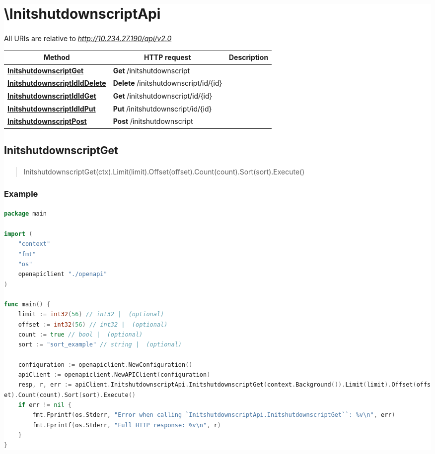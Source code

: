 # \InitshutdownscriptApi

All URIs are relative to *http://10.234.27.190/api/v2.0*

Method | HTTP request | Description
------------- | ------------- | -------------
[**InitshutdownscriptGet**](InitshutdownscriptApi.md#InitshutdownscriptGet) | **Get** /initshutdownscript | 
[**InitshutdownscriptIdIdDelete**](InitshutdownscriptApi.md#InitshutdownscriptIdIdDelete) | **Delete** /initshutdownscript/id/{id} | 
[**InitshutdownscriptIdIdGet**](InitshutdownscriptApi.md#InitshutdownscriptIdIdGet) | **Get** /initshutdownscript/id/{id} | 
[**InitshutdownscriptIdIdPut**](InitshutdownscriptApi.md#InitshutdownscriptIdIdPut) | **Put** /initshutdownscript/id/{id} | 
[**InitshutdownscriptPost**](InitshutdownscriptApi.md#InitshutdownscriptPost) | **Post** /initshutdownscript | 



## InitshutdownscriptGet

> InitshutdownscriptGet(ctx).Limit(limit).Offset(offset).Count(count).Sort(sort).Execute()



### Example

```go
package main

import (
    "context"
    "fmt"
    "os"
    openapiclient "./openapi"
)

func main() {
    limit := int32(56) // int32 |  (optional)
    offset := int32(56) // int32 |  (optional)
    count := true // bool |  (optional)
    sort := "sort_example" // string |  (optional)

    configuration := openapiclient.NewConfiguration()
    apiClient := openapiclient.NewAPIClient(configuration)
    resp, r, err := apiClient.InitshutdownscriptApi.InitshutdownscriptGet(context.Background()).Limit(limit).Offset(offset).Count(count).Sort(sort).Execute()
    if err != nil {
        fmt.Fprintf(os.Stderr, "Error when calling `InitshutdownscriptApi.InitshutdownscriptGet``: %v\n", err)
        fmt.Fprintf(os.Stderr, "Full HTTP response: %v\n", r)
    }
}
```
